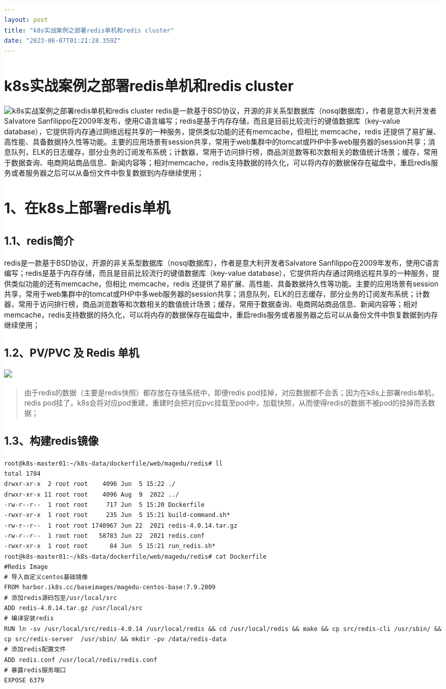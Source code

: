 ```yaml
---
layout: post
title: "k8s实战案例之部署redis单机和redis cluster"
date: "2023-06-07T01:21:28.359Z"
---
```

k8s实战案例之部署redis单机和redis cluster
===============================

![k8s实战案例之部署redis单机和redis cluster](https://img2023.cnblogs.com/blog/1503305/202306/1503305-20230605223429206-723896875.png) redis是一款基于BSD协议，开源的非关系型数据库（nosql数据库），作者是意大利开发者Salvatore Sanfilippo在2009年发布，使用C语言编写；redis是基于内存存储，而且是目前比较流行的键值数据库（key-value database），它提供将内存通过网络远程共享的一种服务，提供类似功能的还有memcache，但相比 memcache，redis 还提供了易扩展、高性能、具备数据持久性等功能。主要的应用场景有session共享，常用于web集群中的tomcat或PHP中多web服务器的session共享；消息队列，ELK的日志缓存，部分业务的订阅发布系统；计数器，常用于访问排行榜，商品浏览数等和次数相关的数值统计场景；缓存，常用于数据查询、电商网站商品信息、新闻内容等；相对memcache，redis支持数据的持久化，可以将内存的数据保存在磁盘中，重启redis服务或者服务器之后可以从备份文件中恢复数据到内存继续使用；

1、在k8s上部署redis单机
================

1.1、redis简介
-----------

redis是一款基于BSD协议，开源的非关系型数据库（nosql数据库），作者是意大利开发者Salvatore Sanfilippo在2009年发布，使用C语言编写；redis是基于内存存储，而且是目前比较流行的键值数据库（key-value database），它提供将内存通过网络远程共享的一种服务，提供类似功能的还有memcache，但相比 memcache，redis 还提供了易扩展、高性能、具备数据持久性等功能。主要的应用场景有session共享，常用于web集群中的tomcat或PHP中多web服务器的session共享；消息队列，ELK的日志缓存，部分业务的订阅发布系统；计数器，常用于访问排行榜，商品浏览数等和次数相关的数值统计场景；缓存，常用于数据查询、电商网站商品信息、新闻内容等；相对memcache，redis支持数据的持久化，可以将内存的数据保存在磁盘中，重启redis服务或者服务器之后可以从备份文件中恢复数据到内存继续使用；

1.2、PV/PVC 及 Redis 单机
---------------------

![](https://img2023.cnblogs.com/blog/1503305/202306/1503305-20230605222956181-628644132.png)

> 由于redis的数据（主要是redis快照）都存放在存储系统中，即便redis pod挂掉，对应数据都不会丢；因为在k8s上部署redis单机，redis pod挂了，k8s会将对应pod重建，重建时会把对应pvc挂载至pod中，加载快照，从而使得redis的数据不被pod的挂掉而丢数据；

1.3、构建redis镜像
-------------

    root@k8s-master01:~/k8s-data/dockerfile/web/magedu/redis# ll
    total 1784
    drwxr-xr-x  2 root root    4096 Jun  5 15:22 ./
    drwxr-xr-x 11 root root    4096 Aug  9  2022 ../
    -rw-r--r--  1 root root     717 Jun  5 15:20 Dockerfile
    -rwxr-xr-x  1 root root     235 Jun  5 15:21 build-command.sh*
    -rw-r--r--  1 root root 1740967 Jun 22  2021 redis-4.0.14.tar.gz
    -rw-r--r--  1 root root   58783 Jun 22  2021 redis.conf
    -rwxr-xr-x  1 root root      84 Jun  5 15:21 run_redis.sh*
    root@k8s-master01:~/k8s-data/dockerfile/web/magedu/redis# cat Dockerfile 
    #Redis Image
    # 导入自定义centos基础镜像
    FROM harbor.ik8s.cc/baseimages/magedu-centos-base:7.9.2009 
    # 添加redis源码包至/usr/local/src
    ADD redis-4.0.14.tar.gz /usr/local/src
    # 编译安装redis
    RUN ln -sv /usr/local/src/redis-4.0.14 /usr/local/redis && cd /usr/local/redis && make && cp src/redis-cli /usr/sbin/ && cp src/redis-server  /usr/sbin/ && mkdir -pv /data/redis-data 
    # 添加redis配置文件
    ADD redis.conf /usr/local/redis/redis.conf 
    # 暴露redis服务端口
    EXPOSE 6379
    